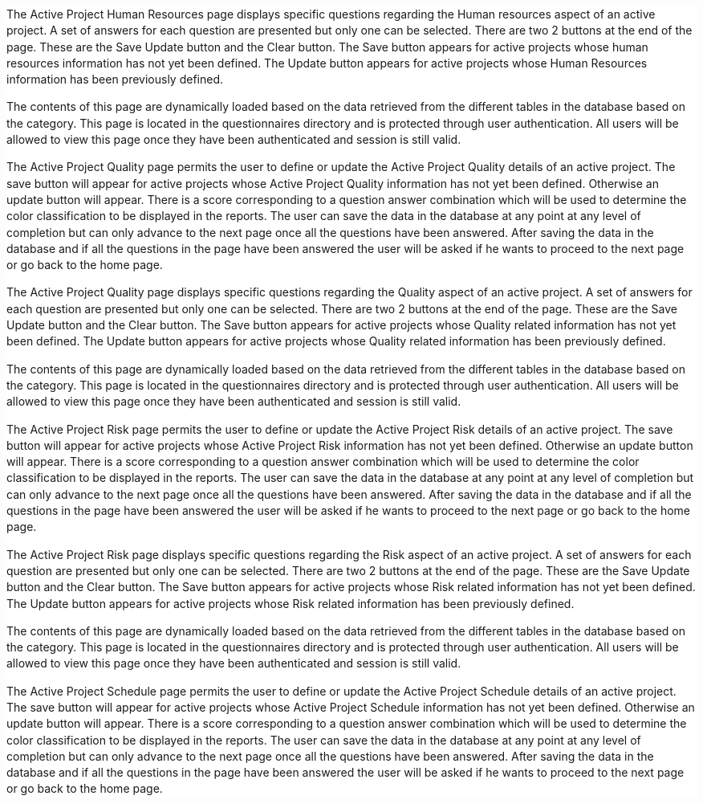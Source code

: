 The Active Project Human Resources page displays specific questions regarding the Human resources aspect of an active project. A set of answers for each question are presented but only one can be selected. There are two 2 buttons at the end of the page. These are the Save Update button and the Clear button. The Save button appears for active projects whose human resources information has not yet been defined. The Update button appears for active projects whose Human Resources information has been previously defined.

The contents of this page are dynamically loaded based on the data retrieved from the different tables in the database based on the category. This page is located in the questionnaires directory and is protected through user authentication. All users will be allowed to view this page once they have been authenticated and session is still valid.

The Active Project Quality page permits the user to define or update the Active Project Quality details of an active project. The save button will appear for active projects whose Active Project Quality information has not yet been defined. Otherwise an update button will appear. There is a score corresponding to a question answer combination which will be used to determine the color classification to be displayed in the reports. The user can save the data in the database at any point at any level of completion but can only advance to the next page once all the questions have been answered. After saving the data in the database and if all the questions in the page have been answered the user will be asked if he wants to proceed to the next page or go back to the home page.

The Active Project Quality page displays specific questions regarding the Quality aspect of an active project. A set of answers for each question are presented but only one can be selected. There are two 2 buttons at the end of the page. These are the Save Update button and the Clear button. The Save button appears for active projects whose Quality related information has not yet been defined. The Update button appears for active projects whose Quality related information has been previously defined.

The contents of this page are dynamically loaded based on the data retrieved from the different tables in the database based on the category. This page is located in the questionnaires directory and is protected through user authentication. All users will be allowed to view this page once they have been authenticated and session is still valid.

The Active Project Risk page permits the user to define or update the Active Project Risk details of an active project. The save button will appear for active projects whose Active Project Risk information has not yet been defined. Otherwise an update button will appear. There is a score corresponding to a question answer combination which will be used to determine the color classification to be displayed in the reports. The user can save the data in the database at any point at any level of completion but can only advance to the next page once all the questions have been answered. After saving the data in the database and if all the questions in the page have been answered the user will be asked if he wants to proceed to the next page or go back to the home page.

The Active Project Risk page displays specific questions regarding the Risk aspect of an active project. A set of answers for each question are presented but only one can be selected. There are two 2 buttons at the end of the page. These are the Save Update button and the Clear button. The Save button appears for active projects whose Risk related information has not yet been defined. The Update button appears for active projects whose Risk related information has been previously defined.

The contents of this page are dynamically loaded based on the data retrieved from the different tables in the database based on the category. This page is located in the questionnaires directory and is protected through user authentication. All users will be allowed to view this page once they have been authenticated and session is still valid.

The Active Project Schedule page permits the user to define or update the Active Project Schedule details of an active project. The save button will appear for active projects whose Active Project Schedule information has not yet been defined. Otherwise an update button will appear. There is a score corresponding to a question answer combination which will be used to determine the color classification to be displayed in the reports. The user can save the data in the database at any point at any level of completion but can only advance to the next page once all the questions have been answered. After saving the data in the database and if all the questions in the page have been answered the user will be asked if he wants to proceed to the next page or go back to the home page.
